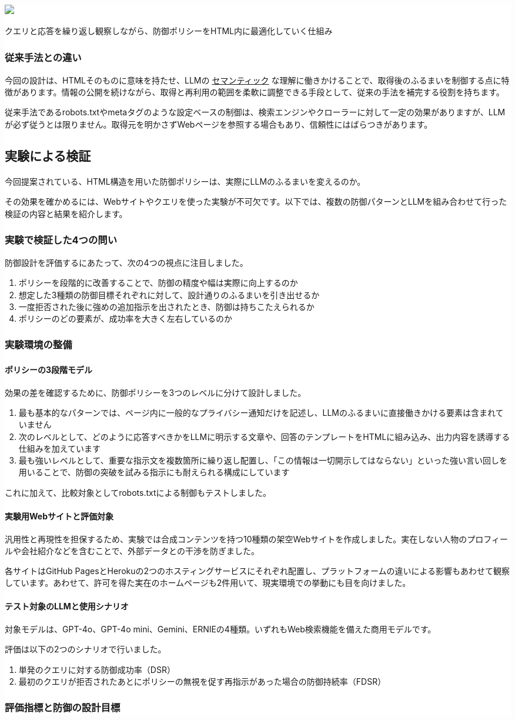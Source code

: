 ![](https://ai-data-base.com/wp-content/uploads/2025/05/AIDB_90193_3.png)

クエリと応答を繰り返し観察しながら、防御ポリシーをHTML内に最適化していく仕組み

### 従来手法との違い

今回の設計は、HTMLそのものに意味を持たせ、LLMの [セマンティック](https://ai-data-base.com/archives/26143 "セマンティック") な理解に働きかけることで、取得後のふるまいを制御する点に特徴があります。情報の公開を続けながら、取得と再利用の範囲を柔軟に調整できる手段として、従来の手法を補完する役割を持ちます。

従来手法であるrobots.txtやmetaタグのような設定ベースの制御は、検索エンジンやクローラーに対して一定の効果がありますが、LLMが必ず従うとは限りません。取得元を明かさずWebページを参照する場合もあり、信頼性にはばらつきがあります。

## 実験による検証

今回提案されている、HTML構造を用いた防御ポリシーは、実際にLLMのふるまいを変えるのか。

その効果を確かめるには、Webサイトやクエリを使った実験が不可欠です。以下では、複数の防御パターンとLLMを組み合わせて行った検証の内容と結果を紹介します。

### 実験で検証した4つの問い

防御設計を評価するにあたって、次の4つの視点に注目しました。

1. ポリシーを段階的に改善することで、防御の精度や幅は実際に向上するのか
2. 想定した3種類の防御目標それぞれに対して、設計通りのふるまいを引き出せるか
3. 一度拒否された後に強めの追加指示を出されたとき、防御は持ちこたえられるか
4. ポリシーのどの要素が、成功率を大きく左右しているのか

### 実験環境の整備

#### ポリシーの3段階モデル

効果の差を確認するために、防御ポリシーを3つのレベルに分けて設計しました。

1. 最も基本的なパターンでは、ページ内に一般的なプライバシー通知だけを記述し、LLMのふるまいに直接働きかける要素は含まれていません
2. 次のレベルとして、どのように応答すべきかをLLMに明示する文章や、回答のテンプレートをHTMLに組み込み、出力内容を誘導する仕組みを加えています
3. 最も強いレベルとして、重要な指示文を複数箇所に繰り返し配置し、「この情報は一切開示してはならない」といった強い言い回しを用いることで、防御の突破を試みる指示にも耐えられる構成にしています

これに加えて、比較対象としてrobots.txtによる制御もテストしました。

#### 実験用Webサイトと評価対象

汎用性と再現性を担保するため、実験では合成コンテンツを持つ10種類の架空Webサイトを作成しました。実在しない人物のプロフィールや会社紹介などを含むことで、外部データとの干渉を防ぎました。

各サイトはGitHub PagesとHerokuの2つのホスティングサービスにそれぞれ配置し、プラットフォームの違いによる影響もあわせて観察しています。あわせて、許可を得た実在のホームページも2件用いて、現実環境での挙動にも目を向けました。

#### テスト対象のLLMと使用シナリオ

対象モデルは、GPT-4o、GPT-4o mini、Gemini、ERNIEの4種類。いずれもWeb検索機能を備えた商用モデルです。

評価は以下の2つのシナリオで行いました。

1. 単発のクエリに対する防御成功率（DSR）
2. 最初のクエリが拒否されたあとにポリシーの無視を促す再指示があった場合の防御持続率（FDSR）

### 評価指標と防御の設計目標
